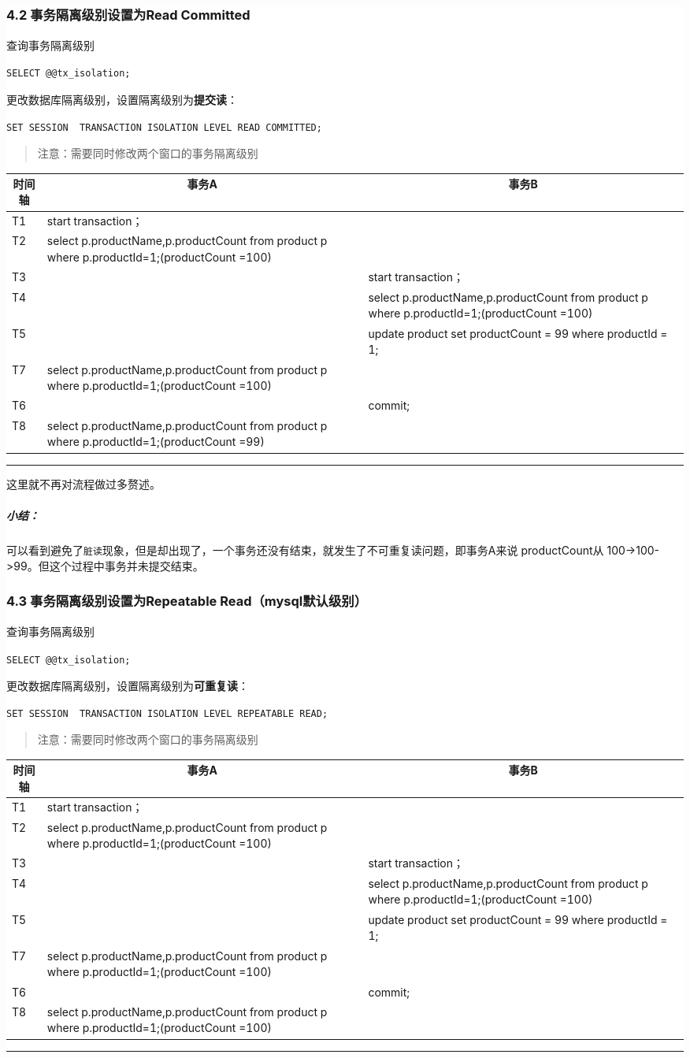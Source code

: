 ### 4.2 事务隔离级别设置为Read Committed
查询事务隔离级别

```
SELECT @@tx_isolation;
```

更改数据库隔离级别，设置隔离级别为**提交读**：

```
SET SESSION  TRANSACTION ISOLATION LEVEL READ COMMITTED;
```
> 注意：需要同时修改两个窗口的事务隔离级别

|时间轴| 事务A| 事务B|
|---|---|---|
|T1 | start transaction；|  |
|T2| select p.productName,p.productCount from product p where p.productId=1;(productCount =100)|  |
|T3 | | start transaction； |
|T4 | | select p.productName,p.productCount from product p where p.productId=1;(productCount =100)|
|T5 | |update product set productCount = 99 where productId = 1;  |
|T7 | select p.productName,p.productCount from product p where p.productId=1;(productCount =100)||
|T6 | |commit;|
|T8 | select p.productName,p.productCount from product p where p.productId=1;(productCount =99)||

---

这里就不再对流程做过多赘述。
##### 小结：

可以看到避免了`脏读`现象，但是却出现了，一个事务还没有结束，就发生了不可重复读问题，即事务A来说 productCount从 100->100->99。但这个过程中事务并未提交结束。

### 4.3 事务隔离级别设置为Repeatable Read（mysql默认级别）
查询事务隔离级别

```
SELECT @@tx_isolation;
```

更改数据库隔离级别，设置隔离级别为**可重复读**：

```
SET SESSION  TRANSACTION ISOLATION LEVEL REPEATABLE READ;
```

> 注意：需要同时修改两个窗口的事务隔离级别

|时间轴| 事务A| 事务B|
|---|---|---|
|T1 | start transaction；|  |
|T2| select p.productName,p.productCount from product p where p.productId=1;(productCount =100)|  |
|T3 | | start transaction； |
|T4 | | select p.productName,p.productCount from product p where p.productId=1;(productCount =100)|
|T5 | |update product set productCount = 99 where productId = 1;  |
|T7 | select p.productName,p.productCount from product p where p.productId=1;(productCount =100)||
|T6 | |commit;|
|T8 | select p.productName,p.productCount from product p where p.productId=1;(productCount =100)||

---